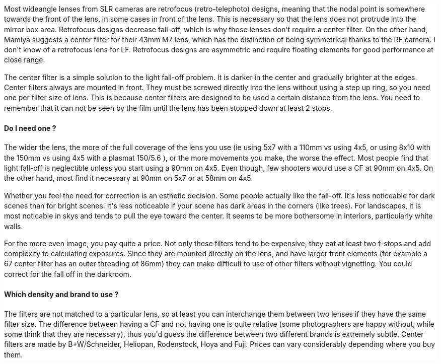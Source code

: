 Most wideangle lenses from SLR cameras are retrofocus (retro-telephoto)
designs, meaning that the nodal point is somewhere towards the front of
the lens, in some cases in front of the lens. This is necessary so that
the lens does not protrude into the mirror box area. Retrofocus designs
decrease fall-off, which is why those lenses don't require a center
filter. On the other hand, Mamiya suggests a center filter for their
43mm M7 lens, which has the distinction of being symmetrical thanks to
the RF camera. I don't know of a retrofocus lens for LF. Retrofocus
designs are asymmetric and require floating elements for good
performance at close range.

The center filter is a simple solution to the light fall-off problem. It
is darker in the center and gradually brighter at the edges. Center
filters always are mounted in front. They must be screwed directly into
the lens without using a step up ring, so you need one per filter size
of lens. This is because center filters are designed to be used a
certain distance from the lens. You need to remember that it can not be
seen by the film until the lens has been stopped down at least 2 stops.

#### Do I need one ?

The wider the lens, the more of the full coverage of the lens you use
(ie using 5x7 with a 110mm vs using 4x5, or using 8x10 with the 150mm vs
using 4x5 with a plasmat 150/5.6 ), or the more movements you make, the
worse the effect. Most people find that light fall-off is neglectible
unless you start using a 90mm on 4x5. Even though, few shooters would
use a CF at 90mm on 4x5. On the other hand, most find it necessary at
90mm on 5x7 or at 58mm on 4x5.

Whether you feel the need for correction is an esthetic decision. Some
people actually like the fall-off. It's less noticeable for dark scenes
than for bright scenes. It's less noticeable if your scene has dark
areas in the corners (like trees). For landscapes, it is most noticable
in skys and tends to pull the eye toward the center. It seems to be more
bothersome in interiors, particularly white walls.

For the more even image, you pay quite a price. Not only these filters
tend to be expensive, they eat at least two f-stops and add complexity
to calculating exposures. Since they are mounted directly on the lens,
and have larger front elements (for example a 67 center filter has an
outer threading of 86mm) they can make difficult to use of other filters
without vignetting. You could correct for the fall off in the darkroom.

#### Which density and brand to use ?

The filters are not matched to a particular lens, so at least you can
interchange them between two lenses if they have the same filter size.
The difference between having a CF and not having one is quite relative
(some photographers are happy without, while some think that they are
necessary), thus you'd guess the difference between two different brands
is extremely subtle. Center filters are made by B+W/Schneider, Heliopan,
Rodenstock, Hoya and Fuji. Prices can vary considerably depending where
you buy them.
